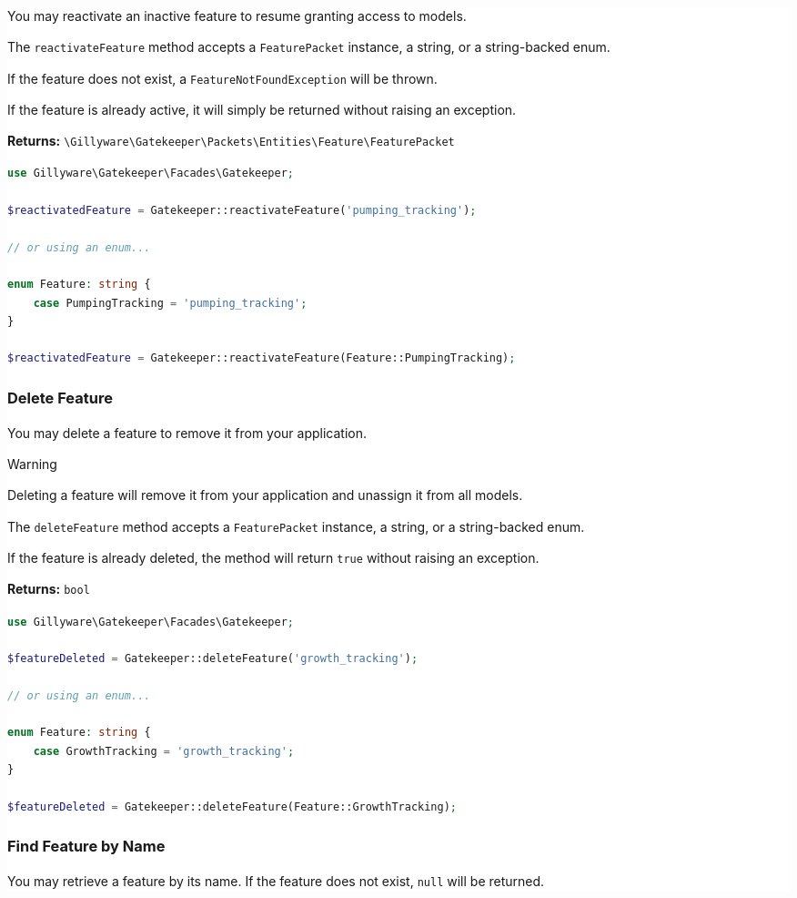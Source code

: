 You may reactivate an inactive feature to resume granting access to models.

The `reactivateFeature` method accepts a `FeaturePacket` instance, a string, or a string-backed enum.

If the feature does not exist, a `FeatureNotFoundException` will be thrown.

If the feature is already active, it will simply be returned without raising an exception.

**Returns:** `\Gillyware\Gatekeeper\Packets\Entities\Feature\FeaturePacket`

```php
use Gillyware\Gatekeeper\Facades\Gatekeeper;

$reactivatedFeature = Gatekeeper::reactivateFeature('pumping_tracking');

// or using an enum...

enum Feature: string {
    case PumpingTracking = 'pumping_tracking';
}

$reactivatedFeature = Gatekeeper::reactivateFeature(Feature::PumpingTracking);
```

<a name="delete-feature"></a>
### Delete Feature

You may delete a feature to remove it from your application.

> [!WARNING]
> Deleting a feature will remove it from your application and unassign it from all models.

The `deleteFeature` method accepts a `FeaturePacket` instance, a string, or a string-backed enum.

If the feature is already deleted, the method will return `true` without raising an exception.

**Returns:** `bool`

```php
use Gillyware\Gatekeeper\Facades\Gatekeeper;

$featureDeleted = Gatekeeper::deleteFeature('growth_tracking');

// or using an enum...

enum Feature: string {
    case GrowthTracking = 'growth_tracking';
}

$featureDeleted = Gatekeeper::deleteFeature(Feature::GrowthTracking);
```

<a name="find-feature-by-name"></a>
### Find Feature by Name

You may retrieve a feature by its name. If the feature does not exist, `null` will be returned.
